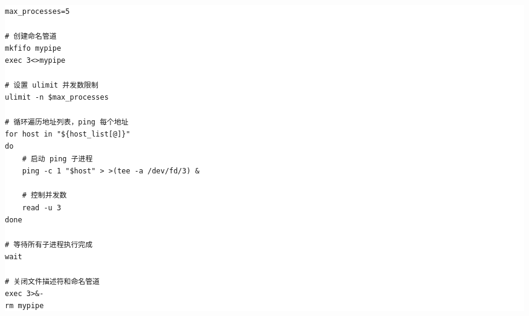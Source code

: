 ```shell
max_processes=5

# 创建命名管道
mkfifo mypipe
exec 3<>mypipe

# 设置 ulimit 并发数限制
ulimit -n $max_processes

# 循环遍历地址列表，ping 每个地址
for host in "${host_list[@]}"
do
    # 启动 ping 子进程
    ping -c 1 "$host" > >(tee -a /dev/fd/3) &
    
    # 控制并发数
    read -u 3
done

# 等待所有子进程执行完成
wait

# 关闭文件描述符和命名管道
exec 3>&-
rm mypipe
```